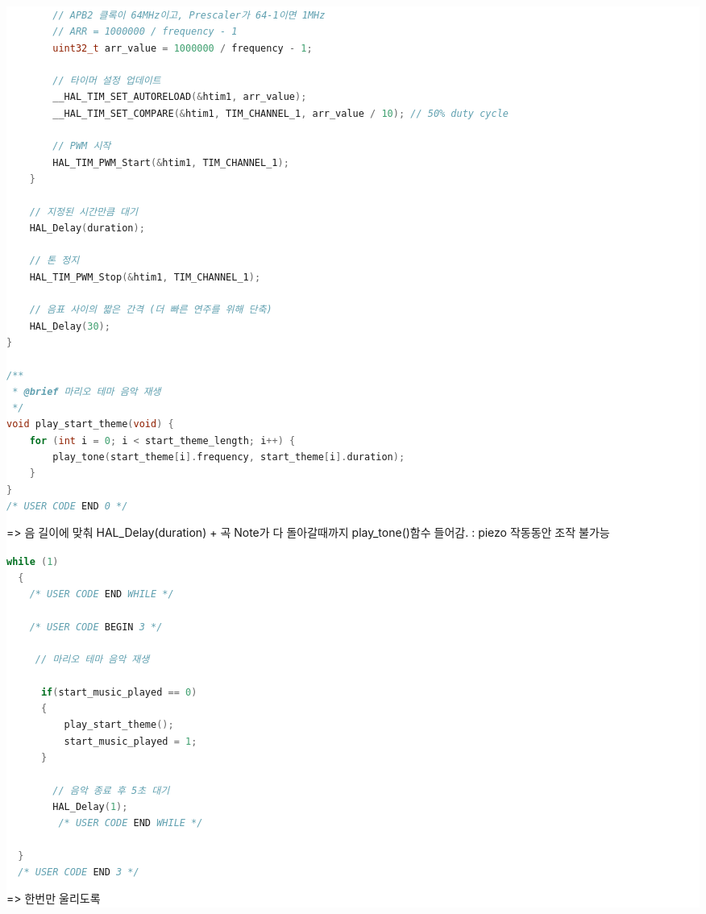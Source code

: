 ```c
        // APB2 클록이 64MHz이고, Prescaler가 64-1이면 1MHz
        // ARR = 1000000 / frequency - 1
        uint32_t arr_value = 1000000 / frequency - 1;

        // 타이머 설정 업데이트
        __HAL_TIM_SET_AUTORELOAD(&htim1, arr_value);
        __HAL_TIM_SET_COMPARE(&htim1, TIM_CHANNEL_1, arr_value / 10); // 50% duty cycle

        // PWM 시작
        HAL_TIM_PWM_Start(&htim1, TIM_CHANNEL_1);
    }

    // 지정된 시간만큼 대기
    HAL_Delay(duration);

    // 톤 정지
    HAL_TIM_PWM_Stop(&htim1, TIM_CHANNEL_1);

    // 음표 사이의 짧은 간격 (더 빠른 연주를 위해 단축)
    HAL_Delay(30);
}

/**
 * @brief 마리오 테마 음악 재생
 */
void play_start_theme(void) {
    for (int i = 0; i < start_theme_length; i++) {
        play_tone(start_theme[i].frequency, start_theme[i].duration);
    }
}
/* USER CODE END 0 */
```
=> 음 길이에 맞춰 HAL_Delay(duration) + 곡 Note가 다 돌아갈때까지 play_tone()함수 들어감. : piezo 작동동안 조작 불가능
```c
while (1)
  {
    /* USER CODE END WHILE */

    /* USER CODE BEGIN 3 */

     // 마리오 테마 음악 재생

	  if(start_music_played == 0)
	  {
		  play_start_theme();
		  start_music_played = 1;
	  }

        // 음악 종료 후 5초 대기
        HAL_Delay(1);
         /* USER CODE END WHILE */

  }
  /* USER CODE END 3 */
```
=> 한번만 울리도록
